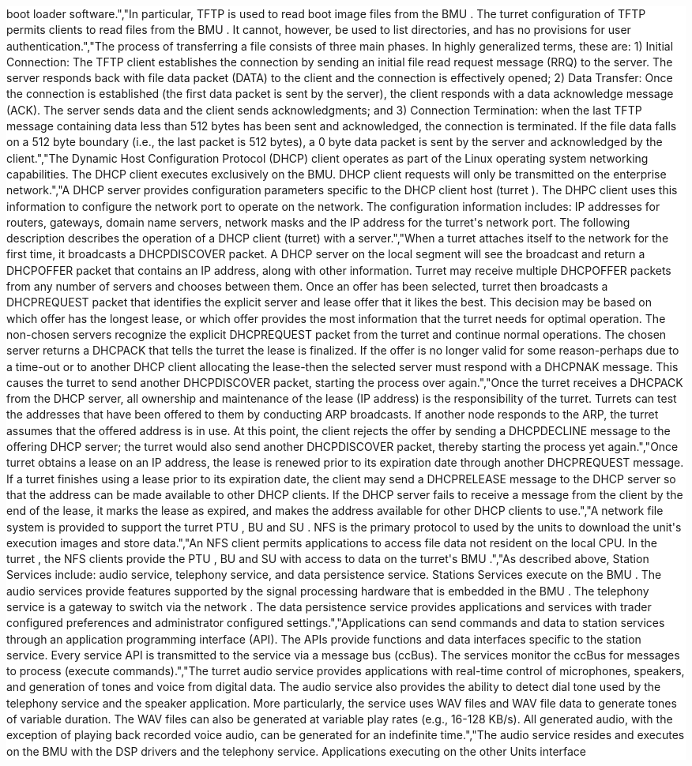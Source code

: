 boot loader software.","In particular, TFTP is used to read boot image files from the BMU . The turret configuration of TFTP permits clients to read files from the BMU . It cannot, however, be used to list directories, and has no provisions for user authentication.","The process of transferring a file consists of three main phases. In highly generalized terms, these are: 1) Initial Connection: The TFTP client establishes the connection by sending an initial file read request message (RRQ) to the server. The server responds back with file data packet (DATA) to the client and the connection is effectively opened; 2) Data Transfer: Once the connection is established (the first data packet is sent by the server), the client responds with a data acknowledge message (ACK). The server sends data and the client sends acknowledgments; and 3) Connection Termination: when the last TFTP message containing data less than 512 bytes has been sent and acknowledged, the connection is terminated. If the file data falls on a 512 byte boundary (i.e., the last packet is 512 bytes), a 0 byte data packet is sent by the server and acknowledged by the client.","The Dynamic Host Configuration Protocol (DHCP) client operates as part of the Linux operating system networking capabilities. The DHCP client executes exclusively on the BMU. DHCP client requests will only be transmitted on the enterprise network.","A DHCP server provides configuration parameters specific to the DHCP client host (turret ). The DHPC client uses this information to configure the network port to operate on the network. The configuration information includes: IP addresses for routers, gateways, domain name servers, network masks and the IP address for the turret's network port. The following description describes the operation of a DHCP client (turret) with a server.","When a turret  attaches itself to the network for the first time, it broadcasts a DHCPDISCOVER packet. A DHCP server on the local segment will see the broadcast and return a DHCPOFFER packet that contains an IP address, along with other information. Turret  may receive multiple DHCPOFFER packets from any number of servers and chooses between them. Once an offer has been selected, turret  then broadcasts a DHCPREQUEST packet that identifies the explicit server and lease offer that it likes the best. This decision may be based on which offer has the longest lease, or which offer provides the most information that the turret needs for optimal operation. The non-chosen servers recognize the explicit DHCPREQUEST packet from the turret and continue normal operations. The chosen server returns a DHCPACK that tells the turret the lease is finalized. If the offer is no longer valid for some reason-perhaps due to a time-out or to another DHCP client allocating the lease-then the selected server must respond with a DHCPNAK message. This causes the turret to send another DHCPDISCOVER packet, starting the process over again.","Once the turret  receives a DHCPACK from the DHCP server, all ownership and maintenance of the lease (IP address) is the responsibility of the turret. Turrets can test the addresses that have been offered to them by conducting ARP broadcasts. If another node responds to the ARP, the turret assumes that the offered address is in use. At this point, the client rejects the offer by sending a DHCPDECLINE message to the offering DHCP server; the turret would also send another DHCPDISCOVER packet, thereby starting the process yet again.","Once turret  obtains a lease on an IP address, the lease is renewed prior to its expiration date through another DHCPREQUEST message. If a turret  finishes using a lease prior to its expiration date, the client may send a DHCPRELEASE message to the DHCP server so that the address can be made available to other DHCP clients. If the DHCP server fails to receive a message from the client by the end of the lease, it marks the lease as expired, and makes the address available for other DHCP clients to use.","A network file system is provided to support the turret PTU , BU  and SU . NFS is the primary protocol to used by the units to download the unit's execution images and store data.","An NFS client permits applications to access file data not resident on the local CPU. In the turret , the NFS clients provide the PTU , BU  and SU  with access to data on the turret's BMU .","As described above, Station Services include: audio service, telephony service, and data persistence service. Stations Services execute on the BMU . The audio services provide features supported by the signal processing hardware that is embedded in the BMU . The telephony service is a gateway to switch  via the network . The data persistence service provides applications and services with trader configured preferences and administrator configured settings.","Applications can send commands and data to station services through an application programming interface (API). The APIs provide functions and data interfaces specific to the station service. Every service API is transmitted to the service via a message bus (ccBus). The services monitor the ccBus for messages to process (execute commands).","The turret audio service provides applications with real-time control of microphones, speakers, and generation of tones and voice from digital data. The audio service also provides the ability to detect dial tone used by the telephony service and the speaker application. More particularly, the service uses WAV files and WAV file data to generate tones of variable duration. The WAV files can also be generated at variable play rates (e.g., 16-128 KB\/s). All generated audio, with the exception of playing back recorded voice audio, can be generated for an indefinite time.","The audio service resides and executes on the BMU  with the DSP drivers and the telephony service. Applications executing on the other Units interface